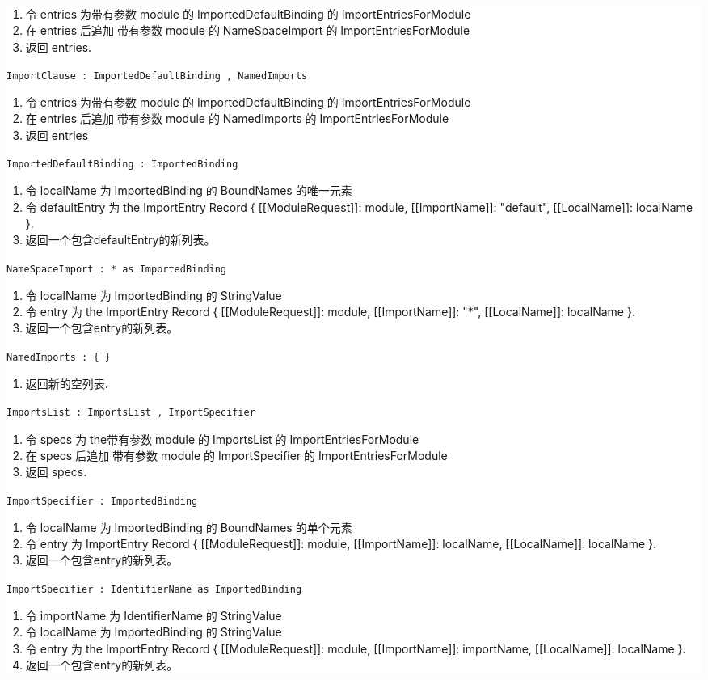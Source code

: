 1. 令 entries 为带有参数 module 的 ImportedDefaultBinding 的 ImportEntriesForModule
2. 在 entries 后追加 带有参数 module 的 NameSpaceImport 的 ImportEntriesForModule
3. 返回 entries.

```
ImportClause : ImportedDefaultBinding , NamedImports
```

1. 令 entries 为带有参数 module 的 ImportedDefaultBinding 的 ImportEntriesForModule
2. 在 entries 后追加 带有参数 module 的 NamedImports 的 ImportEntriesForModule
3. 返回 entries

```
ImportedDefaultBinding : ImportedBinding
```

1. 令 localName 为 ImportedBinding 的 BoundNames 的唯一元素
2. 令 defaultEntry 为 the ImportEntry Record { [[ModuleRequest]]: module, [[ImportName]]: "default",
[[LocalName]]: localName }.
3. 返回一个包含defaultEntry的新列表。

```
NameSpaceImport : * as ImportedBinding
```

1. 令 localName 为 ImportedBinding 的 StringValue
2. 令 entry 为 the ImportEntry Record { [[ModuleRequest]]: module, [[ImportName]]: "*", [[LocalName]]:
localName }.
3. 返回一个包含entry的新列表。

```
NamedImports : { }
```

1. 返回新的空列表.

```
ImportsList : ImportsList , ImportSpecifier
```

1. 令 specs 为 the带有参数 module 的 ImportsList 的 ImportEntriesForModule
2. 在 specs 后追加 带有参数 module 的 ImportSpecifier 的 ImportEntriesForModule
3. 返回 specs.

```
ImportSpecifier : ImportedBinding
```

1. 令 localName 为 ImportedBinding 的 BoundNames 的单个元素
2. 令 entry 为 ImportEntry Record { [[ModuleRequest]]: module, [[ImportName]]: localName, [[LocalName]]: localName }.
3. 返回一个包含entry的新列表。

```
ImportSpecifier : IdentifierName as ImportedBinding
```

1. 令 importName 为 IdentifierName 的 StringValue
2. 令 localName 为 ImportedBinding 的 StringValue
3. 令 entry 为 the ImportEntry Record { [[ModuleRequest]]: module, [[ImportName]]: importName, [[LocalName]]: localName }.
4. 返回一个包含entry的新列表。
